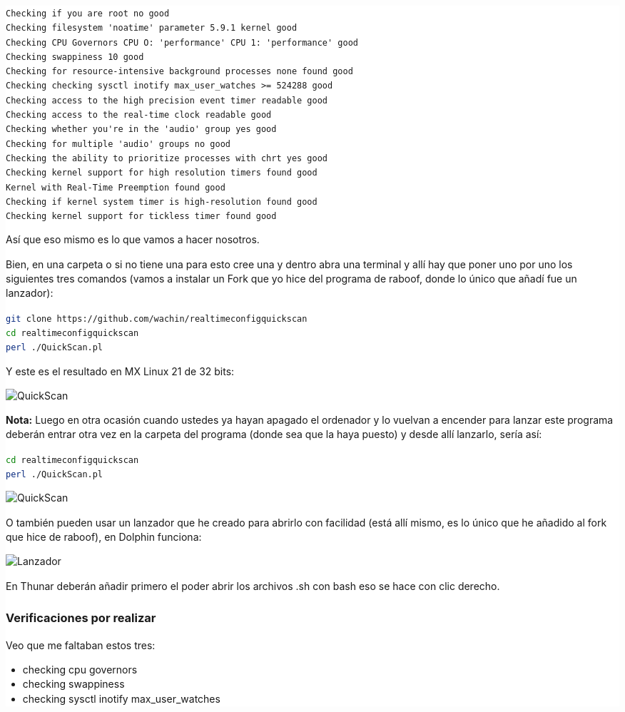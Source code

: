 ```
Checking if you are root no good
Checking filesystem 'noatime' parameter 5.9.1 kernel good
Checking CPU Governors CPU O: 'performance' CPU 1: 'performance' good
Checking swappiness 10 good
Checking for resource-intensive background processes none found good
Checking checking sysctl inotify max_user_watches >= 524288 good
Checking access to the high precision event timer readable good
Checking access to the real-time clock readable good
Checking whether you're in the 'audio' group yes good
Checking for multiple 'audio' groups no good
Checking the ability to prioritize processes with chrt yes good
Checking kernel support for high resolution timers found good
Kernel with Real-Time Preemption found good
Checking if kernel system timer is high-resolution found good
Checking kernel support for tickless timer found good
```

Así que eso mismo es lo que vamos a hacer nosotros.

Bien, en una carpeta o si no tiene una para esto cree una y dentro abra una terminal y allí hay que poner uno por uno los siguientes tres comandos (vamos a instalar un Fork que yo hice del programa de raboof, donde lo único que añadí fue un lanzador):

```bash
git clone https://github.com/wachin/realtimeconfigquickscan
cd realtimeconfigquickscan
perl ./QuickScan.pl
```

Y este es el resultado en MX Linux 21 de 32 bits:

![QuickScan](https://blogger.googleusercontent.com/img/b/R29vZ2xl/AVvXsEg7gdq2ikbJHrfa0dJIPxCQXDIUS79EJrL9xLJKrlNqUleK6TkBR11hFVfcCWnV_M30IZCH132_PL9ikBo-M_4EFzYs-3M_qhg1ek4mdl38BLMykQIcN6b7b4yrHjx2xY7wNhj1uK28xms/s16000/2da+parte%252C+checkeada.png)

**Nota:** Luego en otra ocasión cuando ustedes ya hayan apagado el ordenador y lo vuelvan a encender para lanzar este programa deberán entrar otra vez en la carpeta del programa (donde sea que la haya puesto) y desde allí lanzarlo, sería así:

```bash
cd realtimeconfigquickscan
perl ./QuickScan.pl
```

![QuickScan](https://blogger.googleusercontent.com/img/b/R29vZ2xl/AVvXsEhLSwr35OOeKP7jHv8f9uWgFtnN04P6JPBLROcL3xGsinbxg-TkzaTJmexZutAL58zTPdd6JdXucgUMsuXYIahwEJv-6snOho2yIpnhO7FsM_RTwgOB1KSUFRqPiAFJxbT8i2nnzhLuWG8/s16000/20210928-081857.png)

O también pueden usar un lanzador que he creado para abrirlo con facilidad (está allí mismo, es lo único que he añadido al fork que hice de raboof), en Dolphin funciona:

![Lanzador](https://blogger.googleusercontent.com/img/a/AVvXsEiJhqj8pjt-DYRN6BlD_GTABISTI6YzJvD_IryKm-8vSbTr7LRzwHKQEc05ujPYocEQiytwihBy-l0mEUmelbFywkNdXeoEShCzf4i_G2xAlXv9z5RQhLJZ5eBuGdMW0lITsjwYtlTPsFHdsKM7DcknQr-fH2wcpyOKnBzccmJVlQbftF6IacVFZb6l=s16000)

En Thunar deberán añadir primero el poder abrir los archivos .sh con bash eso se hace con clic derecho.

### Verificaciones por realizar

Veo que me faltaban estos tres:
- checking cpu governors
- checking swappiness
- checking sysctl inotify max_user_watches
